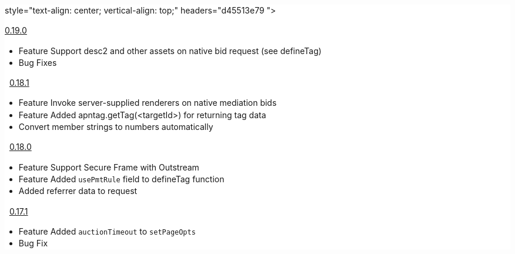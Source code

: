 style="text-align: center; vertical-align: top;"
headers="d45513e79 "> </td>
</tr>
<tr class="even ">
<td class="entry cellborder"
style="text-align: center; vertical-align: top;" headers="d45513e73 "><a
href="https://acdn.adnxs.com/ast/static/0.19.0/ast.js" class="xref"
target="_blank">0.19.0</a></td>
<td class="entry cellborder"
headers="d45513e76 "><ul>
<li>Feature Support desc2 and other assets on native bid request (see
defineTag)</li>
<li>Bug Fixes</li>
</ul></td>
<td class="entry cellborder"
style="text-align: center; vertical-align: top;"
headers="d45513e79 "> </td>
</tr>
<tr class="odd ">
<td class="entry cellborder"
style="text-align: center; vertical-align: top;" headers="d45513e73 "><a
href="https://acdn.adnxs.com/ast/static/0.18.1/ast.js" class="xref"
target="_blank">0.18.1</a></td>
<td class="entry cellborder"
headers="d45513e76 "><ul>
<li>Feature Invoke server-supplied renderers on native mediation
bids</li>
<li>Feature Added apntag.getTag(&lt;targetId&gt;) for returning tag
data</li>
<li>Convert member strings to numbers automatically</li>
</ul></td>
<td class="entry cellborder"
style="text-align: center; vertical-align: top;"
headers="d45513e79 "> </td>
</tr>
<tr class="even ">
<td class="entry cellborder"
style="text-align: center; vertical-align: top;" headers="d45513e73 "><a
href="https://acdn.adnxs.com/ast/static/0.18.0/ast.js" class="xref"
target="_blank">0.18.0</a></td>
<td class="entry cellborder"
headers="d45513e76 "><ul>
<li>Feature Support Secure Frame with Outstream</li>
<li>Feature Added <code class="ph codeph">usePmtRule</code> field to
defineTag function</li>
<li>Added referrer data to request</li>
</ul></td>
<td class="entry cellborder"
style="text-align: center; vertical-align: top;"
headers="d45513e79 "> </td>
</tr>
<tr class="odd ">
<td class="entry cellborder"
style="text-align: center; vertical-align: top;" headers="d45513e73 "><a
href="https://acdn.adnxs.com/ast/static/0.17.1/ast.js" class="xref"
target="_blank">0.17.1</a></td>
<td class="entry cellborder"
headers="d45513e76 "><ul>
<li>Feature Added <code class="ph codeph">auctionTimeout</code> to <code
class="ph codeph">setPageOpts</code></li>
<li>Bug Fix</li>
</ul></td>
<td class="entry cellborder"
style="text-align: center; vertical-align: top;"